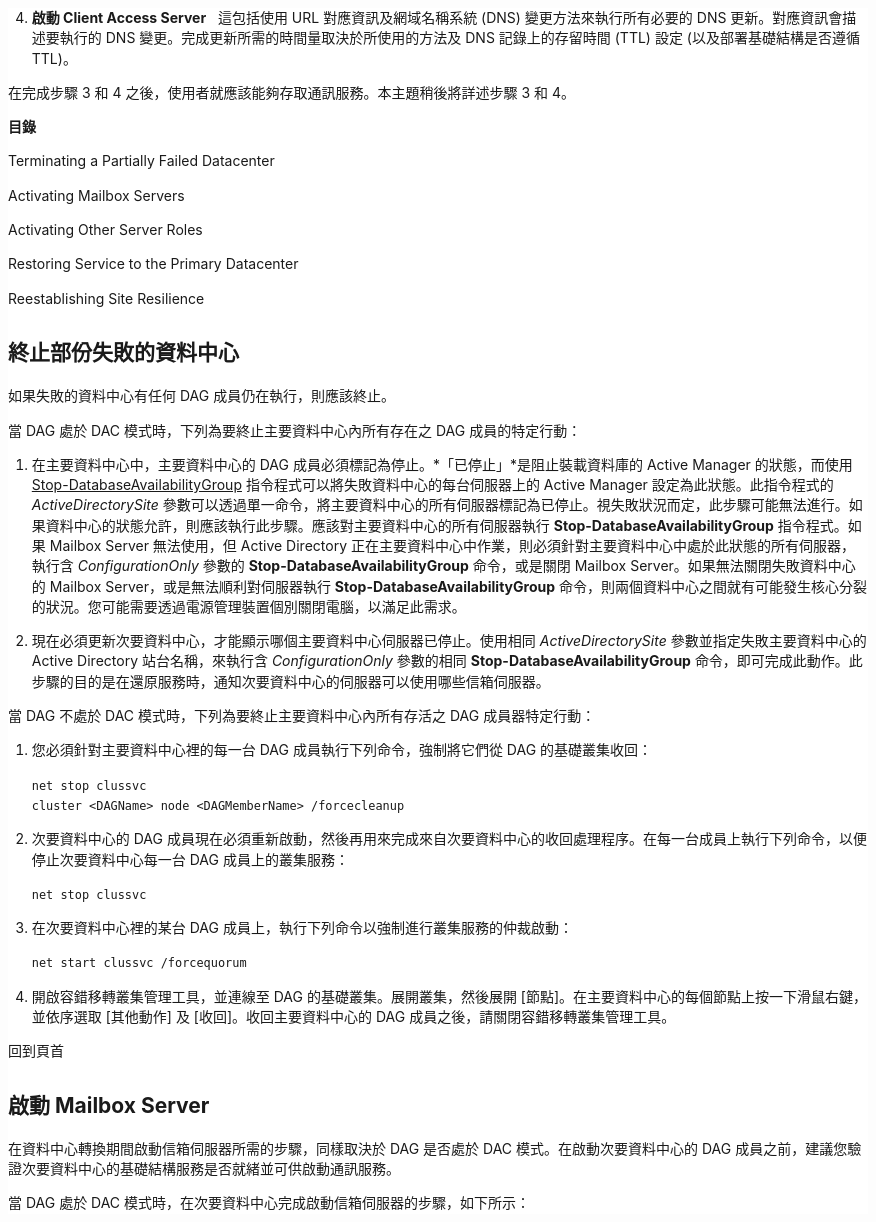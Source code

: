 4.  **啟動 Client Access Server**   這包括使用 URL 對應資訊及網域名稱系統 (DNS) 變更方法來執行所有必要的 DNS 更新。對應資訊會描述要執行的 DNS 變更。完成更新所需的時間量取決於所使用的方法及 DNS 記錄上的存留時間 (TTL) 設定 (以及部署基礎結構是否遵循 TTL)。

在完成步驟 3 和 4 之後，使用者就應該能夠存取通訊服務。本主題稍後將詳述步驟 3 和 4。

**目錄**

Terminating a Partially Failed Datacenter

Activating Mailbox Servers

Activating Other Server Roles

Restoring Service to the Primary Datacenter

Reestablishing Site Resilience

## 終止部份失敗的資料中心

如果失敗的資料中心有任何 DAG 成員仍在執行，則應該終止。

當 DAG 處於 DAC 模式時，下列為要終止主要資料中心內所有存在之 DAG 成員的特定行動：

1.  在主要資料中心中，主要資料中心的 DAG 成員必須標記為停止。*「已停止」*是阻止裝載資料庫的 Active Manager 的狀態，而使用 [Stop-DatabaseAvailabilityGroup](https://technet.microsoft.com/zh-tw/library/dd335133\(v=exchg.150\)) 指令程式可以將失敗資料中心的每台伺服器上的 Active Manager 設定為此狀態。此指令程式的 *ActiveDirectorySite* 參數可以透過單一命令，將主要資料中心的所有伺服器標記為已停止。視失敗狀況而定，此步驟可能無法進行。如果資料中心的狀態允許，則應該執行此步驟。應該對主要資料中心的所有伺服器執行 **Stop-DatabaseAvailabilityGroup** 指令程式。如果 Mailbox Server 無法使用，但 Active Directory 正在主要資料中心中作業，則必須針對主要資料中心中處於此狀態的所有伺服器，執行含 *ConfigurationOnly* 參數的 **Stop-DatabaseAvailabilityGroup** 命令，或是關閉 Mailbox Server。如果無法關閉失敗資料中心的 Mailbox Server，或是無法順利對伺服器執行 **Stop-DatabaseAvailabilityGroup** 命令，則兩個資料中心之間就有可能發生核心分裂的狀況。您可能需要透過電源管理裝置個別關閉電腦，以滿足此需求。

2.  現在必須更新次要資料中心，才能顯示哪個主要資料中心伺服器已停止。使用相同 *ActiveDirectorySite* 參數並指定失敗主要資料中心的 Active Directory 站台名稱，來執行含 *ConfigurationOnly* 參數的相同 **Stop-DatabaseAvailabilityGroup** 命令，即可完成此動作。此步驟的目的是在還原服務時，通知次要資料中心的伺服器可以使用哪些信箱伺服器。

當 DAG 不處於 DAC 模式時，下列為要終止主要資料中心內所有存活之 DAG 成員器特定行動：

1.  您必須針對主要資料中心裡的每一台 DAG 成員執行下列命令，強制將它們從 DAG 的基礎叢集收回：
    
        net stop clussvc
        cluster <DAGName> node <DAGMemberName> /forcecleanup

2.  次要資料中心的 DAG 成員現在必須重新啟動，然後再用來完成來自次要資料中心的收回處理程序。在每一台成員上執行下列命令，以便停止次要資料中心每一台 DAG 成員上的叢集服務：
    
        net stop clussvc

3.  在次要資料中心裡的某台 DAG 成員上，執行下列命令以強制進行叢集服務的仲裁啟動：
    
        net start clussvc /forcequorum

4.  開啟容錯移轉叢集管理工具，並連線至 DAG 的基礎叢集。展開叢集，然後展開 \[節點\]。在主要資料中心的每個節點上按一下滑鼠右鍵，並依序選取 \[其他動作\] 及 \[收回\]。收回主要資料中心的 DAG 成員之後，請關閉容錯移轉叢集管理工具。

回到頁首

## 啟動 Mailbox Server

在資料中心轉換期間啟動信箱伺服器所需的步驟，同樣取決於 DAG 是否處於 DAC 模式。在啟動次要資料中心的 DAG 成員之前，建議您驗證次要資料中心的基礎結構服務是否就緒並可供啟動通訊服務。

當 DAG 處於 DAC 模式時，在次要資料中心完成啟動信箱伺服器的步驟，如下所示：
